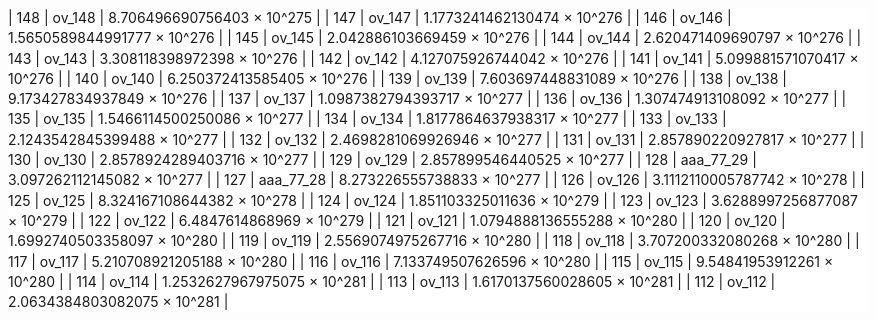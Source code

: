 | 148 | ov_148 | 8.706496690756403 × 10^275 |
| 147 | ov_147 | 1.1773241462130474 × 10^276 |
| 146 | ov_146 | 1.5650589844991777 × 10^276 |
| 145 | ov_145 | 2.042886103669459 × 10^276 |
| 144 | ov_144 | 2.620471409690797 × 10^276 |
| 143 | ov_143 | 3.308118398972398 × 10^276 |
| 142 | ov_142 | 4.127075926744042 × 10^276 |
| 141 | ov_141 | 5.099881571070417 × 10^276 |
| 140 | ov_140 | 6.250372413585405 × 10^276 |
| 139 | ov_139 | 7.603697448831089 × 10^276 |
| 138 | ov_138 | 9.173427834937849 × 10^276 |
| 137 | ov_137 | 1.0987382794393717 × 10^277 |
| 136 | ov_136 | 1.307474913108092 × 10^277 |
| 135 | ov_135 | 1.5466114500250086 × 10^277 |
| 134 | ov_134 | 1.8177864637938317 × 10^277 |
| 133 | ov_133 | 2.1243542845399488 × 10^277 |
| 132 | ov_132 | 2.4698281069926946 × 10^277 |
| 131 | ov_131 | 2.857890220927817 × 10^277 |
| 130 | ov_130 | 2.8578924289403716 × 10^277 |
| 129 | ov_129 | 2.857899546440525 × 10^277 |
| 128 | aaa_77_29 | 3.097262112145082 × 10^277 |
| 127 | aaa_77_28 | 8.273226555738833 × 10^277 |
| 126 | ov_126 | 3.1112110005787742 × 10^278 |
| 125 | ov_125 | 8.324167108644382 × 10^278 |
| 124 | ov_124 | 1.851103325011636 × 10^279 |
| 123 | ov_123 | 3.6288997256877087 × 10^279 |
| 122 | ov_122 | 6.4847614868969 × 10^279 |
| 121 | ov_121 | 1.0794888136555288 × 10^280 |
| 120 | ov_120 | 1.6992740503358097 × 10^280 |
| 119 | ov_119 | 2.5569074975267716 × 10^280 |
| 118 | ov_118 | 3.707200332080268 × 10^280 |
| 117 | ov_117 | 5.210708921205188 × 10^280 |
| 116 | ov_116 | 7.133749507626596 × 10^280 |
| 115 | ov_115 | 9.54841953912261 × 10^280 |
| 114 | ov_114 | 1.2532627967975075 × 10^281 |
| 113 | ov_113 | 1.6170137560028605 × 10^281 |
| 112 | ov_112 | 2.0634384803082075 × 10^281 |